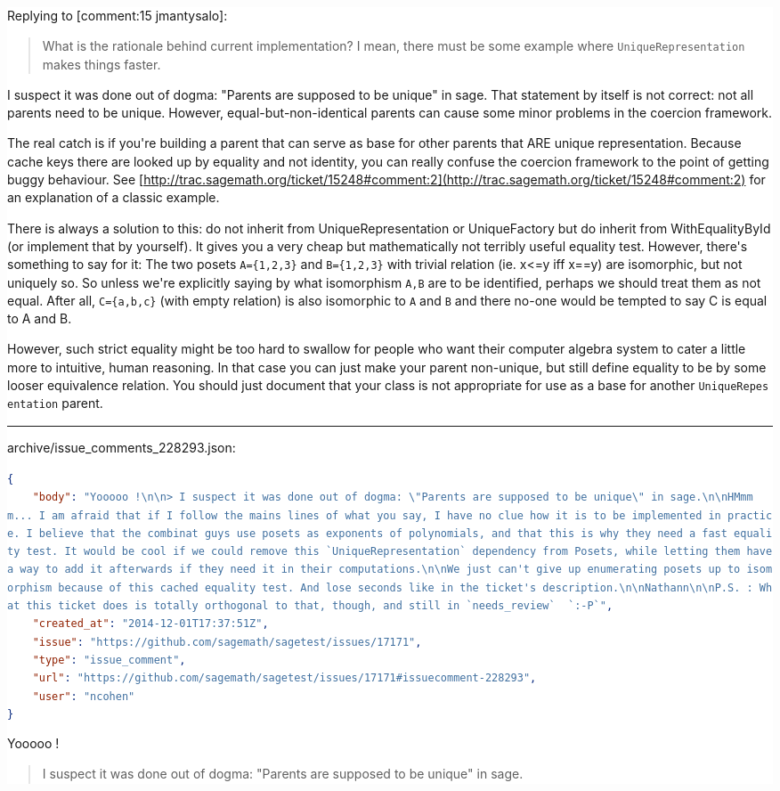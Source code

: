 Replying to [comment:15 jmantysalo]:
> What is the rationale behind current implementation? I mean, there must be some example where `UniqueRepresentation` makes things faster.

I suspect it was done out of dogma: "Parents are supposed to be unique" in sage. That statement by itself is not correct: not all parents need to be unique. However, equal-but-non-identical parents can cause some minor problems in the coercion framework.

The real catch is if you're building a parent that can serve as base for other parents that ARE unique representation. Because cache keys there are looked up by equality and not identity, you can really confuse the coercion framework to the point of getting buggy behaviour. See [http://trac.sagemath.org/ticket/15248#comment:2](http://trac.sagemath.org/ticket/15248#comment:2) for an explanation of a classic example.

There is always a solution to this: do not inherit from UniqueRepresentation or UniqueFactory but do inherit from WithEqualityById (or implement that by yourself). It gives you a very cheap but mathematically not terribly useful equality test. However, there's something to say for it: The two posets `A={1,2,3}` and `B={1,2,3}` with trivial relation (ie. x<=y iff x==y) are isomorphic, but not uniquely so. So unless we're explicitly saying by what isomorphism `A,B` are to be identified, perhaps we should treat them as not equal. After all, `C={a,b,c}` (with empty relation) is also isomorphic to `A` and `B` and there no-one would be tempted to say C is equal to A and B.

However, such strict equality might be too hard to swallow for people who want their computer algebra system to cater a little more to intuitive, human reasoning. In that case you can just make your parent non-unique, but still define equality to be by some looser equivalence relation. You should just document that your class is not appropriate for use as a base for another `UniqueRepesentation` parent.



---

archive/issue_comments_228293.json:
```json
{
    "body": "Yooooo !\n\n> I suspect it was done out of dogma: \"Parents are supposed to be unique\" in sage.\n\nHMmmm... I am afraid that if I follow the mains lines of what you say, I have no clue how it is to be implemented in practice. I believe that the combinat guys use posets as exponents of polynomials, and that this is why they need a fast equality test. It would be cool if we could remove this `UniqueRepresentation` dependency from Posets, while letting them have a way to add it afterwards if they need it in their computations.\n\nWe just can't give up enumerating posets up to isomorphism because of this cached equality test. And lose seconds like in the ticket's description.\n\nNathann\n\nP.S. : What this ticket does is totally orthogonal to that, though, and still in `needs_review`  `:-P`",
    "created_at": "2014-12-01T17:37:51Z",
    "issue": "https://github.com/sagemath/sagetest/issues/17171",
    "type": "issue_comment",
    "url": "https://github.com/sagemath/sagetest/issues/17171#issuecomment-228293",
    "user": "ncohen"
}
```

Yooooo !

> I suspect it was done out of dogma: "Parents are supposed to be unique" in sage.
